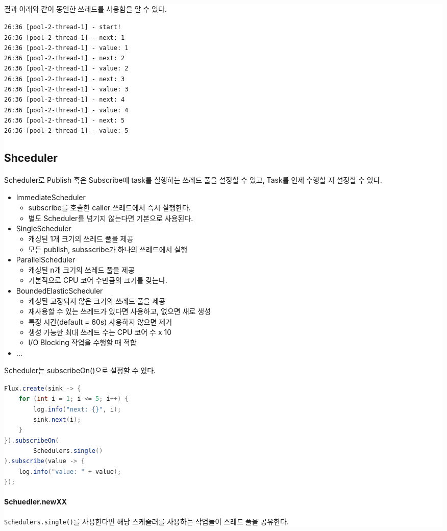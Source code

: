 결과 아래와 같이 동일한 쓰레드를 사용함을 알 수 있다.

```
26:36 [pool-2-thread-1] - start!
26:36 [pool-2-thread-1] - next: 1
26:36 [pool-2-thread-1] - value: 1
26:36 [pool-2-thread-1] - next: 2
26:36 [pool-2-thread-1] - value: 2
26:36 [pool-2-thread-1] - next: 3
26:36 [pool-2-thread-1] - value: 3
26:36 [pool-2-thread-1] - next: 4
26:36 [pool-2-thread-1] - value: 4
26:36 [pool-2-thread-1] - next: 5
26:36 [pool-2-thread-1] - value: 5
```

## Shceduler

Scheduler로 Publish 혹은 Subscribe에 task를 실행하는 쓰레드 풀을 설정할 수 있고, Task를 언제 수행할 지 설정할 수 있다.
- ImmediateScheduler
  - subscribe를 호출한 caller 쓰레드에서 즉시 실행한다.
  - 별도 Scheduler를 넘기지 않는다면 기본으로 사용된다.
- SingleScheduler
  - 캐싱된 1개 크기의 쓰레드 풀을 제공
  - 모든 publish, subsscribe가 하나의 쓰레드에서 실행
- ParallelScheduler
  - 캐싱된 n개 크기의 쓰레드 풀을 제공
  - 기본적으로 CPU 코어 수만큼의 크기를 갖는다.
- BoundedElasticScheduler
  - 캐싱된 고정되지 않은 크기의 쓰레드 풀을 제공
  - 재사용할 수 있는 쓰레드가 있다면 사용하고, 없으면 새로 생성
  - 특정 시간(default  = 60s) 사용하지 않으면 제거
  - 생성 가능한 최대 쓰레드 수는 CPU 코어 수 x 10
  - I/O Blocking 작업을 수행할 때 적합
- ...

Scheduler는 subscribeOn()으로 설정할 수 있다.

```java
Flux.create(sink -> {
    for (int i = 1; i <= 5; i++) {
        log.info("next: {}", i);
        sink.next(i);
    }
}).subscribeOn(
        Schedulers.single()
).subscribe(value -> {
    log.info("value: " + value);
});
```

#### Schuedler.newXX

`Schedulers.single()`를 사용한다면 해당 스케줄러를 사용하는 작업들이 스레드 풀을 공유한다.
